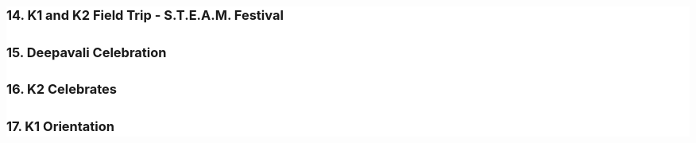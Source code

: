### 14. K1 and K2 Field Trip - S.T.E.A.M. Festival

<iframe src="https://docs.google.com/presentation/d/e/2PACX-1vR9NxlRKxgjt6-mmzxeqT-k0kPBDTKJyV4gwNscoQGpZyvq5Udj3lrhNtQk7aUf3gJWn-yu2XhEOL15/embed?start=false&amp;loop=false&amp;delayms=3000" frameborder="0" width="480" height="299" allowfullscreen="true"></iframe>

### 15. Deepavali Celebration

<iframe src="https://docs.google.com/presentation/d/e/2PACX-1vTpyQg65ydIzcAkceDEGND438C22PvN4vorbsxWPa3ATKLOVdirjUwbkgdUIKlw39vORF09n93DT-b3/embed?start=false&amp;loop=false&amp;delayms=3000" frameborder="0" width="480" height="299" allowfullscreen="true"></iframe>

### 16. K2 Celebrates

<iframe src="https://docs.google.com/presentation/d/e/2PACX-1vQKHISFGLlv6ZmTZN3LwFx2D1CwWt2J17AGSPIQQDSsVSZ1-1kQGQADgNZ5AT3KUyEQsQ5VmWeKZJQ2/embed?start=false&amp;loop=false&amp;delayms=3000" frameborder="0" width="480" height="299" allowfullscreen="true"></iframe>

### 17. K1 Orientation

<iframe src="https://docs.google.com/presentation/d/e/2PACX-1vQBMJCI3TSfIBhf2wHU-WdHV9rZUTzNRk1KhiN5vHEth1_qoSZuvgdjAtoCf5lUWo_fOxPkzx0tYH0e/embed?start=false&amp;loop=false&amp;delayms=3000" frameborder="0" width="480" height="299" allowfullscreen="true"></iframe>